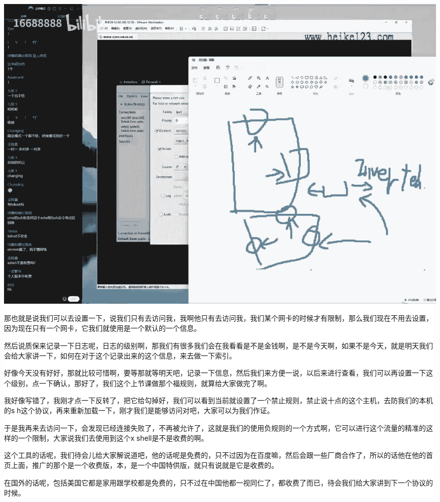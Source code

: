 ![](img/02a226413774ed27694003c105245250_88.png)

那也就是说我们可以去设置一下，说我们只有去访问我，我啊他只有去访问我，我们某个网卡的时候才有限制，那么我们现在不用去设置，因为现在只有一个网卡，它我们就使用是一个默认的一个信息。

然后说质保来记录一下日志呢，日志的级别啊，那我们有很多我们会在我看看是不是金钱啊，是不是今天啊，如果不是今天，就是明天我们会给大家讲一下，如何在对于这个记录出来的这个信息，来去做一下索引。

好像今天没有好好，那就比较可惜啊，要等那就等明天吧，记录一下信息，然后我们来方便一说，以后来进行查看，我们可以再设置一下这个级别，点一下确认，那好了，我们这个上节课做那个福规则，就算给大家做完了啊。

我好像写错了，我刚才点一下反转了，把它给勾掉好，我们可以看到当前就设置了一个禁止规则，禁止说十点的这个主机，去防我们的本机的s h这个协议，再来重新加载一下，刚才我们是能够访问对吧，大家可以为我们作证。

于是我再来去访问一下，会发现已经连接失败了，不再被允许了，这就是我们的使用负规则的一个方式啊，它可以进行这个流量的精准的这样的一个限制，大家说我们去使用到这个x shell是不是收费的啊。

这个工具的话呢，我们待会儿给大家解说道吧，他的话呢是免费的，只不过因为在百度嘛，然后会跟一些厂商合作了，所以的话他在他的首页上面，推广的那个是一个收费版，本，是一个中国特供版，就只有说就是它是收费的。

在国外的话呢，包括美国它都是家用跟学校都是免费的，只不过在中国他都一视同仁了，都收费了而已，待会我们给大家讲到下一个协议的时候。


